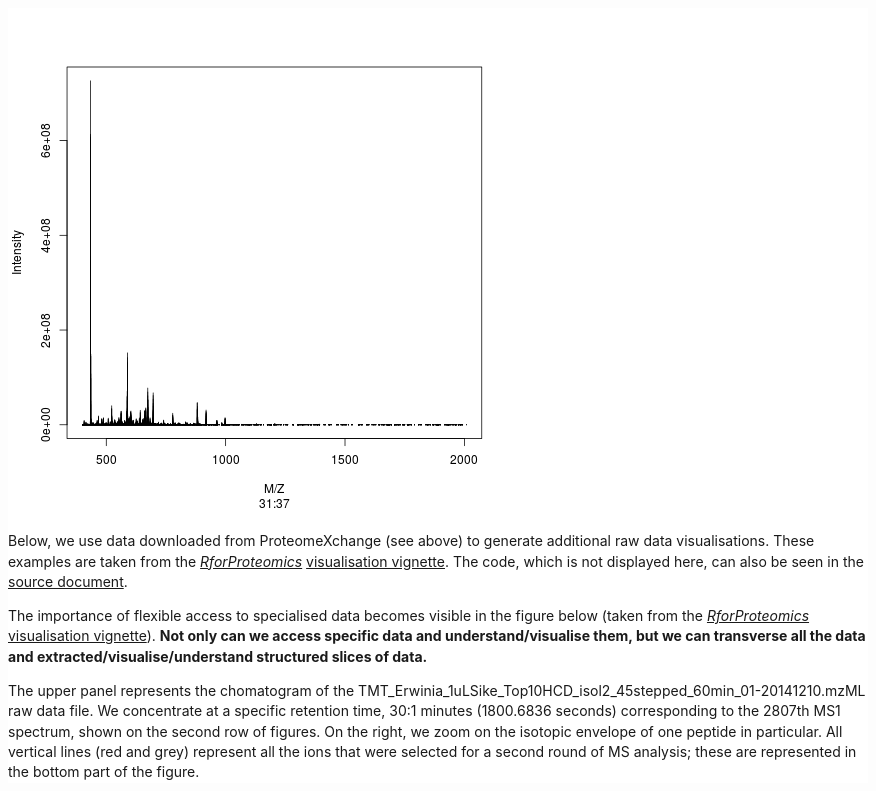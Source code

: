 ![plot of chunk ms1](figure/ms1-1.png)

Below, we use data downloaded from ProteomeXchange (see above) to
generate additional raw data visualisations. These examples are taken
from the *[RforProteomics](http://bioconductor.org/packages/RforProteomics)*
[visualisation vignette](http://bioconductor.org/packages/release/data/experiment/vignettes/RforProteomics/inst/doc/RProtVis.html). The
code, which is not displayed here, can also be seen in the
[source document](https://github.com/lgatto/Quantitative-Proteomics-and-Data-Analysis/blob/master/vignette.Rmd).



The importance of flexible access to specialised data becomes visible
in the figure below (taken from the *[RforProteomics](http://bioconductor.org/packages/RforProteomics)*
[visualisation vignette](http://bioconductor.org/packages/release/data/experiment/vignettes/RforProteomics/inst/doc/RProtVis.html)). 
**Not only can we access specific data and understand/visualise them, but we
can transverse all the data and extracted/visualise/understand
structured slices of data.**

The upper panel represents the chomatogram of the TMT_Erwinia_1uLSike_Top10HCD_isol2_45stepped_60min_01-20141210.mzML raw
data file. We concentrate at a specific retention time, 
30:1 minutes (1800.6836 seconds) 
corresponding to the 2807th MS1 spectrum, shown on the second row of
figures. On the right, we zoom on the isotopic envelope of one peptide
in particular. All vertical lines (red and grey) represent all the
ions that were selected for a second round of MS analysis; these are
represented in the bottom part of the figure.
